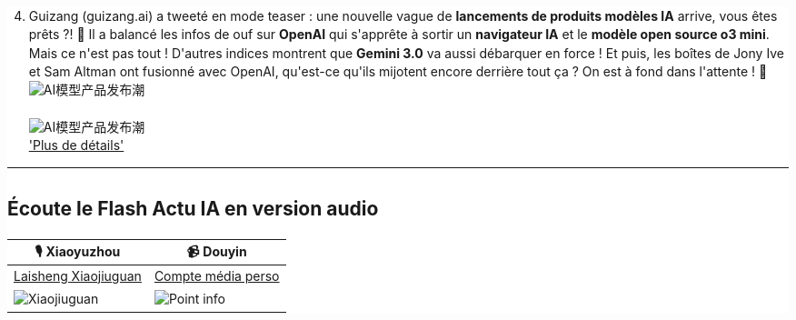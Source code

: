 4.  Guizang (guizang.ai) a tweeté en mode teaser : une nouvelle vague de **lancements de produits modèles IA** arrive, vous êtes prêts ?! 🤩 Il a balancé les infos de ouf sur **OpenAI** qui s'apprête à sortir un **navigateur IA** et le **modèle open source o3 mini**. Mais ce n'est pas tout ! D'autres indices montrent que **Gemini 3.0** va aussi débarquer en force ! Et puis, les boîtes de Jony Ive et Sam Altman ont fusionné avec OpenAI, qu'est-ce qu'ils mijotent encore derrière tout ça ? On est à fond dans l'attente ! 📢
    <br/> ![AI模型产品发布潮](https://cdn.jsdmirror.com/gh/justlovemaki/imagehub@main/assets/2025/07/news_01jztgpv2efkb996yaskx6td59.jpeg) <br/>
    <br/> ![AI模型产品发布潮](https://cdn.jsdmirror.com/gh/justlovemaki/imagehub@main/assets/2025/07/news_01jztgpzs5en7s75f7ce7zbbss.jpeg) <br/> ['Plus de détails'](https://x.com/op7418/status/1943139745451884901)

---

## **Écoute le Flash Actu IA en version audio**

| 🎙️ **Xiaoyuzhou** | 📹 **Douyin** |
| --- | --- |
| [Laisheng Xiaojiuguan](https://www.xiaoyuzhoufm.com/podcast/683c62b7c1ca9cf575a5030e)  |   [Compte média perso](https://www.douyin.com/user/MS4wLjABAAAAwpwqPQlu38sO38VyWgw9ZjDEnN4bMR5j8x111UxpseHR9DpB6-CveI5KRXOWuFwG)| 
| ![Xiaojiuguan](https://cdn.jsdmirror.com/gh/justlovemaki/imagehub@main/logo/f959f7984e9163fc50d3941d79a7f262.md.png) | ![Point info](https://cdn.jsdmirror.com/gh/justlovemaki/imagehub@main/logo/7fc30805eeb831e1e2baa3a240683ca3.md.png) |